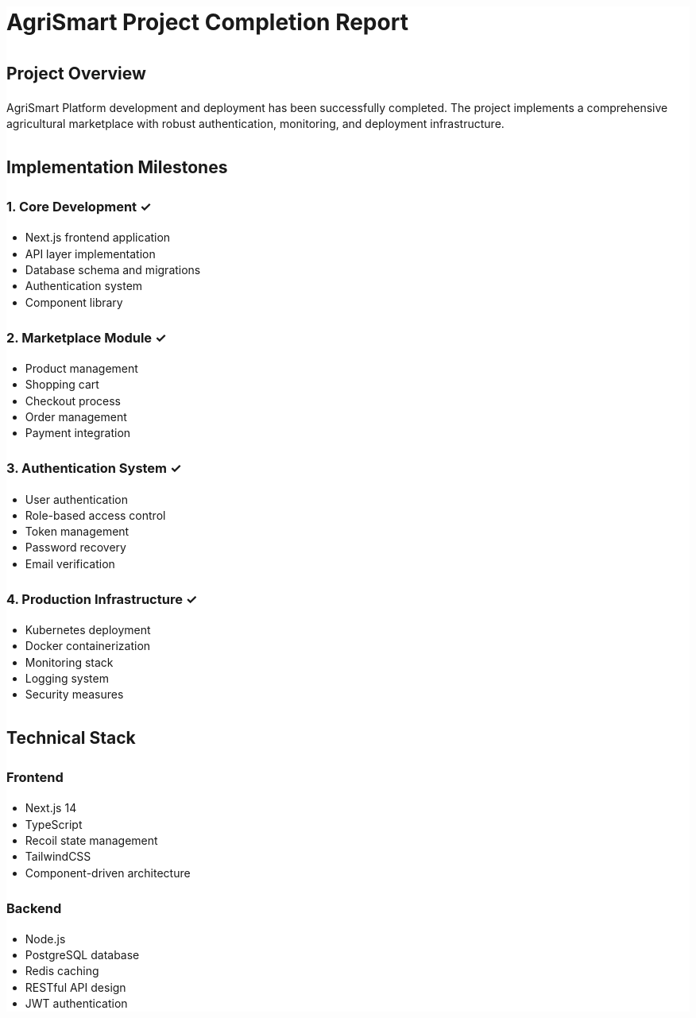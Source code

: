 # AgriSmart Project Completion Report

## Project Overview
AgriSmart Platform development and deployment has been successfully completed. The project implements a comprehensive agricultural marketplace with robust authentication, monitoring, and deployment infrastructure.

## Implementation Milestones

### 1. Core Development ✓
- Next.js frontend application
- API layer implementation
- Database schema and migrations
- Authentication system
- Component library

### 2. Marketplace Module ✓
- Product management
- Shopping cart
- Checkout process
- Order management
- Payment integration

### 3. Authentication System ✓
- User authentication
- Role-based access control
- Token management
- Password recovery
- Email verification

### 4. Production Infrastructure ✓
- Kubernetes deployment
- Docker containerization
- Monitoring stack
- Logging system
- Security measures

## Technical Stack

### Frontend
- Next.js 14
- TypeScript
- Recoil state management
- TailwindCSS
- Component-driven architecture

### Backend
- Node.js
- PostgreSQL database
- Redis caching
- RESTful API design
- JWT authentication
